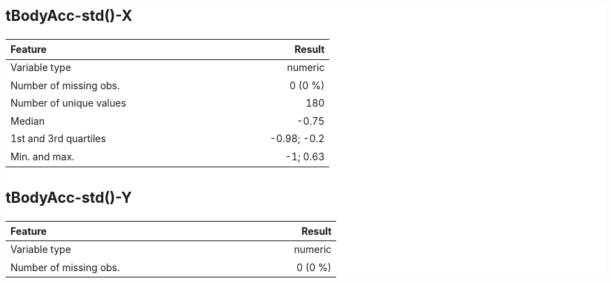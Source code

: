 tBodyAcc-std()-X
----------------

<table style="width:54%;">
<colgroup>
<col width="36%" />
<col width="18%" />
</colgroup>
<thead>
<tr class="header">
<th align="left">Feature</th>
<th align="right">Result</th>
</tr>
</thead>
<tbody>
<tr class="odd">
<td align="left">Variable type</td>
<td align="right">numeric</td>
</tr>
<tr class="even">
<td align="left">Number of missing obs.</td>
<td align="right">0 (0 %)</td>
</tr>
<tr class="odd">
<td align="left">Number of unique values</td>
<td align="right">180</td>
</tr>
<tr class="even">
<td align="left">Median</td>
<td align="right">-0.75</td>
</tr>
<tr class="odd">
<td align="left">1st and 3rd quartiles</td>
<td align="right">-0.98; -0.2</td>
</tr>
<tr class="even">
<td align="left">Min. and max.</td>
<td align="right">-1; 0.63</td>
</tr>
</tbody>
</table>

tBodyAcc-std()-Y
----------------

<table style="width:56%;">
<colgroup>
<col width="36%" />
<col width="19%" />
</colgroup>
<thead>
<tr class="header">
<th align="left">Feature</th>
<th align="right">Result</th>
</tr>
</thead>
<tbody>
<tr class="odd">
<td align="left">Variable type</td>
<td align="right">numeric</td>
</tr>
<tr class="even">
<td align="left">Number of missing obs.</td>
<td align="right">0 (0 %)</td>